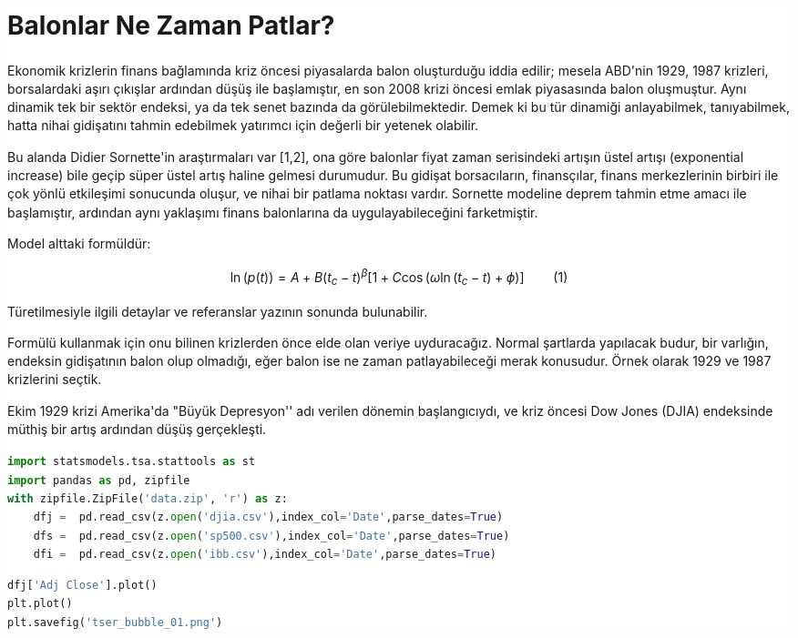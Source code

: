 # Balonlar Ne Zaman Patlar?

Ekonomik krizlerin finans bağlamında kriz öncesi piyasalarda balon
oluşturduğu iddia edilir; mesela ABD'nin 1929, 1987 krizleri, borsalardaki
aşırı çıkışlar ardından düşüş ile başlamıştır, en son 2008 krizi öncesi
emlak piyasasında balon oluşmuştur. Aynı dinamik tek bir sektör endeksi, ya
da tek senet bazında da görülebilmektedir. Demek ki bu tür dinamiği
anlayabilmek, tanıyabilmek, hatta nihai gidişatını tahmin edebilmek
yatırımcı için değerli bir yetenek olabilir.

Bu alanda Didier Sornette'in araştırmaları var [1,2], ona göre balonlar
fiyat zaman serisindeki artışın üstel artışı (exponential increase) bile
geçip süper üstel artış haline gelmesi durumudur. Bu gidişat borsacıların,
finansçılar, finans merkezlerinin birbiri ile çok yönlü etkileşimi
sonucunda oluşur, ve nihai bir patlama noktası vardır. Sornette modeline
deprem tahmin etme amacı ile başlamıştır, ardından aynı yaklaşımı finans
balonlarına da uygulayabileceğini farketmiştir. 

Model alttaki formüldür:

$$ \ln(p(t)) = A + B(t_c - t)^\beta 
\big[ 1 + C \cos (\omega \ln(t_c-t) + \phi )  \big] 
\qquad (1)
$$

Türetilmesiyle ilgili detaylar ve referanslar yazının sonunda bulunabilir.

Formülü kullanmak için onu bilinen krizlerden önce elde olan veriye
uyduracağız. Normal şartlarda yapılacak budur, bir varlığın, endeksin
gidişatının balon olup olmadığı, eğer balon ise ne zaman patlayabileceği
merak konusudur. Örnek olarak 1929 ve 1987 krizlerini seçtik. 

Ekim 1929 krizi Amerika'da "Büyük Depresyon'' adı verilen dönemin
başlangıcıydı, ve kriz öncesi Dow Jones (DJIA) endeksinde müthiş bir artış
ardından düşüş gerçekleşti.

```python
import statsmodels.tsa.stattools as st
import pandas as pd, zipfile
with zipfile.ZipFile('data.zip', 'r') as z:
    dfj =  pd.read_csv(z.open('djia.csv'),index_col='Date',parse_dates=True)
    dfs =  pd.read_csv(z.open('sp500.csv'),index_col='Date',parse_dates=True)
    dfi =  pd.read_csv(z.open('ibb.csv'),index_col='Date',parse_dates=True)
```

```python
dfj['Adj Close'].plot()
plt.plot()
plt.savefig('tser_bubble_01.png')
```

